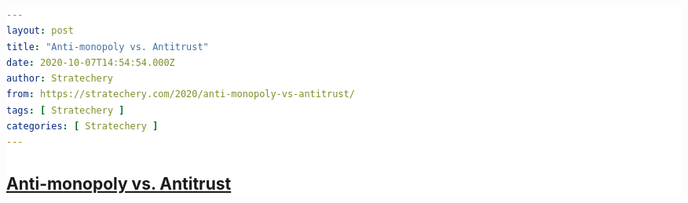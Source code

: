 ```yaml
---
layout: post
title: "Anti-monopoly vs. Antitrust"
date: 2020-10-07T14:54:54.000Z
author: Stratechery
from: https://stratechery.com/2020/anti-monopoly-vs-antitrust/
tags: [ Stratechery ]
categories: [ Stratechery ]
---
```


[Anti-monopoly vs. Antitrust](https://stratechery.com/2020/anti-monopoly-vs-antitrust/)
------

<div>